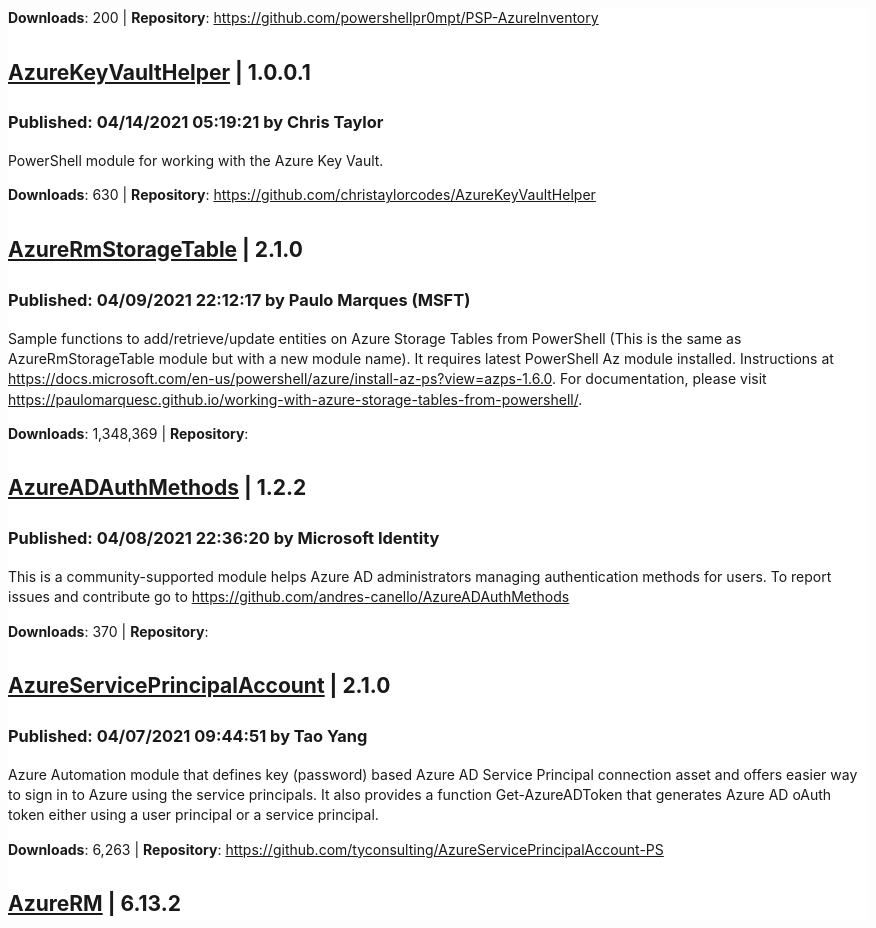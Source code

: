 __Downloads__: 200 | __Repository__: https://github.com/powershellpr0mpt/PSP-AzureInventory

## [AzureKeyVaultHelper](https://www.powershellgallery.com/Packages/AzureKeyVaultHelper/1.0.0.1) | 1.0.0.1

### Published: 04/14/2021 05:19:21 by Chris Taylor

PowerShell module for working with the Azure Key Vault.

__Downloads__: 630 | __Repository__: https://github.com/christaylorcodes/AzureKeyVaultHelper

## [AzureRmStorageTable](https://www.powershellgallery.com/Packages/AzureRmStorageTable/2.1.0) | 2.1.0

### Published: 04/09/2021 22:12:17 by Paulo Marques (MSFT)

Sample functions to add/retrieve/update entities on Azure Storage Tables from PowerShell (This is the same as AzureRmStorageTable module but with a new module name). It requires latest PowerShell Az module installed. Instructions at https://docs.microsoft.com/en-us/powershell/azure/install-az-ps?view=azps-1.6.0. For documentation, please visit https://paulomarquesc.github.io/working-with-azure-storage-tables-from-powershell/.

__Downloads__: 1,348,369 | __Repository__: 

## [AzureADAuthMethods](https://www.powershellgallery.com/Packages/AzureADAuthMethods/1.2.2) | 1.2.2

### Published: 04/08/2021 22:36:20 by Microsoft Identity

This is a community-supported module helps Azure AD administrators managing authentication methods for users. To report issues and contribute go to https://github.com/andres-canello/AzureADAuthMethods

__Downloads__: 370 | __Repository__: 

## [AzureServicePrincipalAccount](https://www.powershellgallery.com/Packages/AzureServicePrincipalAccount/2.1.0) | 2.1.0

### Published: 04/07/2021 09:44:51 by Tao Yang

Azure Automation module that defines key (password) based Azure AD Service Principal connection asset and offers easier way to sign in to Azure using the service principals. It also provides a function Get-AzureADToken that generates Azure AD oAuth token either using a user principal or a service principal.

__Downloads__: 6,263 | __Repository__: https://github.com/tyconsulting/AzureServicePrincipalAccount-PS

## [AzureRM](https://www.powershellgallery.com/Packages/AzureRM/6.13.2) | 6.13.2
